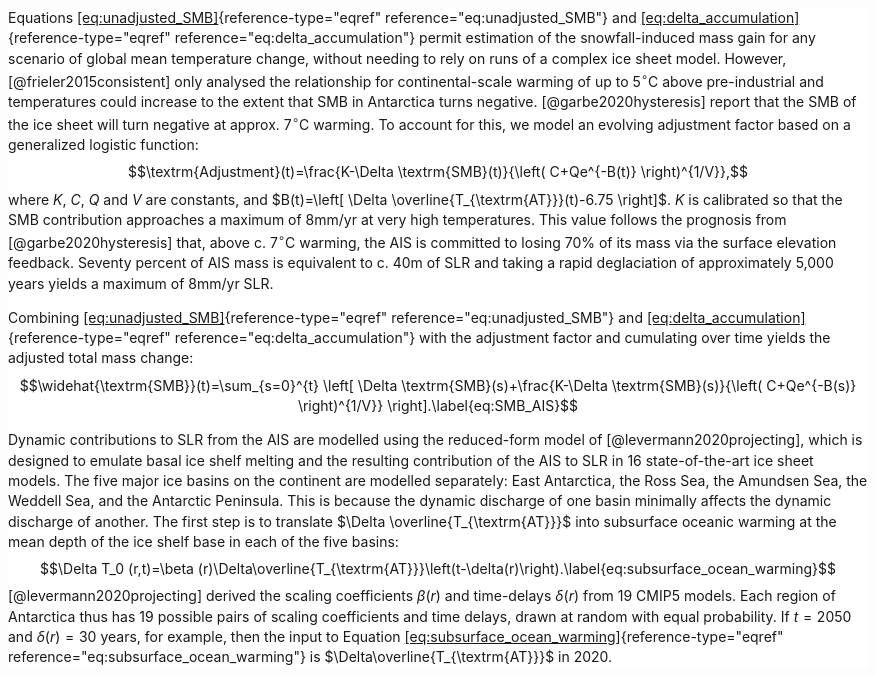 Equations
[\[eq:unadjusted_SMB\]](#eq:unadjusted_SMB){reference-type="eqref"
reference="eq:unadjusted_SMB"} and
[\[eq:delta_accumulation\]](#eq:delta_accumulation){reference-type="eqref"
reference="eq:delta_accumulation"} permit estimation of the
snowfall-induced mass gain for any scenario of global mean temperature
change, without needing to rely on runs of a complex ice sheet model.
However, [@frieler2015consistent] only analysed the relationship for
continental-scale warming of up to 5$^{\circ}$C above pre-industrial and
temperatures could increase to the extent that SMB in Antarctica turns
negative. [@garbe2020hysteresis] report that the SMB of the ice sheet
will turn negative at approx. 7$^{\circ}$C warming. To account for this,
we model an evolving adjustment factor based on a generalized logistic
function:
$$\textrm{Adjustment}(t)=\frac{K-\Delta \textrm{SMB}(t)}{\left( C+Qe^{-B(t)} \right)^{1/V}},$$
where $K$, $C$, $Q$ and $V$ are constants, and
$B(t)=\left[ \Delta \overline{T_{\textrm{AT}}}(t)-6.75 \right]$. $K$ is
calibrated so that the SMB contribution approaches a maximum of 8mm/yr
at very high temperatures. This value follows the prognosis from
[@garbe2020hysteresis] that, above c. 7$^{\circ}$C warming, the AIS is
committed to losing 70% of its mass via the surface elevation feedback.
Seventy percent of AIS mass is equivalent to c. 40m of SLR and taking a
rapid deglaciation of approximately 5,000 years yields a maximum of
8mm/yr SLR.

Combining
[\[eq:unadjusted_SMB\]](#eq:unadjusted_SMB){reference-type="eqref"
reference="eq:unadjusted_SMB"} and
[\[eq:delta_accumulation\]](#eq:delta_accumulation){reference-type="eqref"
reference="eq:delta_accumulation"} with the adjustment factor and
cumulating over time yields the adjusted total mass change:
$$\widehat{\textrm{SMB}}(t)=\sum_{s=0}^{t} \left[ \Delta \textrm{SMB}(s)+\frac{K-\Delta \textrm{SMB}(s)}{\left( C+Qe^{-B(s)} \right)^{1/V}} \right].\label{eq:SMB_AIS}$$

Dynamic contributions to SLR from the AIS are modelled using the
reduced-form model of [@levermann2020projecting], which is designed to
emulate basal ice shelf melting and the resulting contribution of the
AIS to SLR in 16 state-of-the-art ice sheet models. The five major ice
basins on the continent are modelled separately: East Antarctica, the
Ross Sea, the Amundsen Sea, the Weddell Sea, and the Antarctic
Peninsula. This is because the dynamic discharge of one basin minimally
affects the dynamic discharge of another. The first step is to translate
$\Delta \overline{T_{\textrm{AT}}}$ into subsurface oceanic warming at
the mean depth of the ice shelf base in each of the five basins:
$$\Delta T_0 (r,t)=\beta (r)\Delta\overline{T_{\textrm{AT}}}\left(t-\delta(r)\right).\label{eq:subsurface_ocean_warming}$$
[@levermann2020projecting] derived the scaling coefficients $\beta(r)$
and time-delays $\delta(r)$ from 19 CMIP5 models. Each region of
Antarctica thus has 19 possible pairs of scaling coefficients and time
delays, drawn at random with equal probability. If $t=2050$ and
$\delta(r)=30$ years, for example, then the input to Equation
[\[eq:subsurface_ocean_warming\]](#eq:subsurface_ocean_warming){reference-type="eqref"
reference="eq:subsurface_ocean_warming"} is
$\Delta\overline{T_{\textrm{AT}}}$ in 2020.


[^1]: They also injected a smaller pulse of 25GtCH$_{4}$ between 2015
[^2]: There is further uncertainty about whether the CH$_{4}$ that
[^3]: Indeed, the scenarios in [@whiteman2013climate] were criticised at
[^4]: Based on digitising Figure 7 in their paper.
[^5]: The resulting model is called DICE-GIS and builds on DICE-2016R2.
[^6]: [@nordhaus2019economics] also reports runs in which
[^7]: Noting that the melt rate coefficient $\beta_{GIS}$ below also
[^8]: This corresponds with Nordhaus' [@nordhaus2019economics] reported
[^9]: We use these two terms interchangeably.
[^10]: For computational reasons, we use a four-day time step, so
[^11]: By bounding the probability of a wet day during the onset of the
[^12]: With a four-day time step, we set the memory period $\delta=16$
[^13]: This is the sum of forcing from: (i) N$_{2}$O; (ii) flourinated
[^14]: https://tntcat.iiasa.ac.at/SspDb
[^15]: This coefficient comes from table 2, column 3 of @howard2017few.
[^16]: The catastrophic warming temperature is derived from the
[^17]: The inflation factor is 1.2 whether one uses the Consumer Price